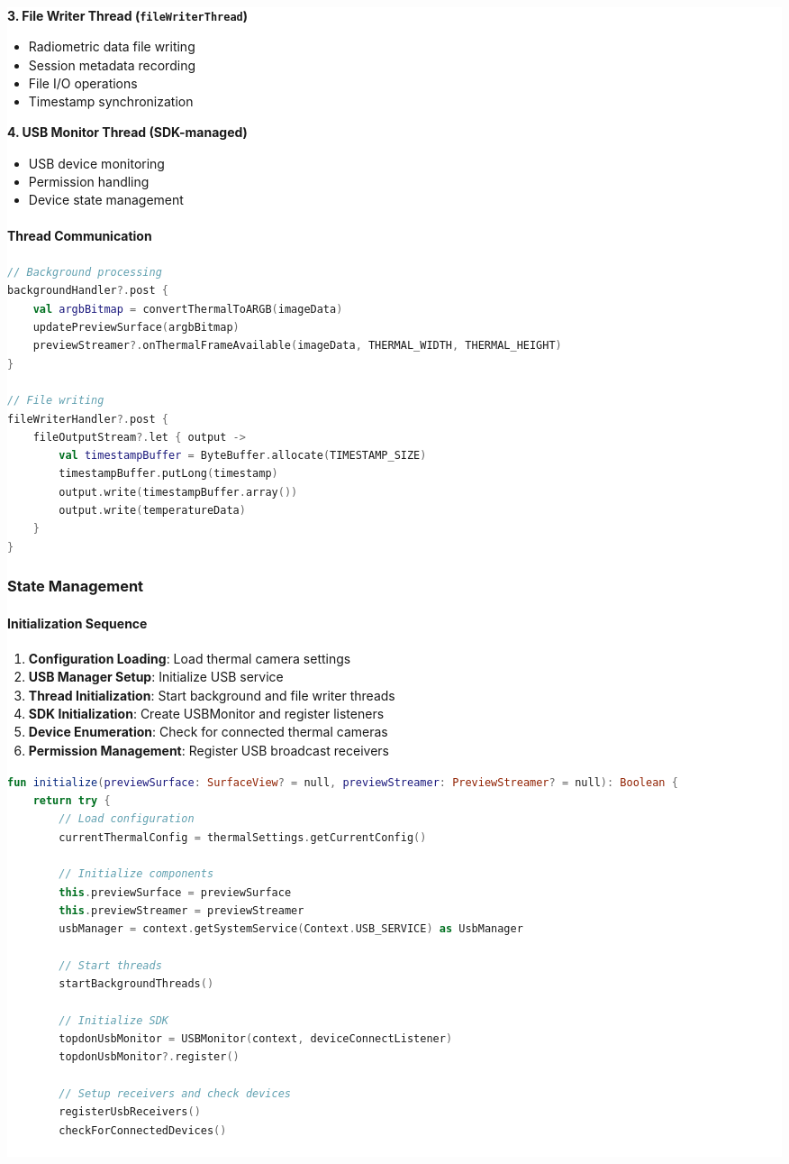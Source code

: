 **3. File Writer Thread (`fileWriterThread`)**
- Radiometric data file writing
- Session metadata recording
- File I/O operations
- Timestamp synchronization

**4. USB Monitor Thread (SDK-managed)**
- USB device monitoring
- Permission handling
- Device state management

#### Thread Communication

```kotlin
// Background processing
backgroundHandler?.post {
    val argbBitmap = convertThermalToARGB(imageData)
    updatePreviewSurface(argbBitmap)
    previewStreamer?.onThermalFrameAvailable(imageData, THERMAL_WIDTH, THERMAL_HEIGHT)
}

// File writing
fileWriterHandler?.post {
    fileOutputStream?.let { output ->
        val timestampBuffer = ByteBuffer.allocate(TIMESTAMP_SIZE)
        timestampBuffer.putLong(timestamp)
        output.write(timestampBuffer.array())
        output.write(temperatureData)
    }
}
```

### State Management

#### Initialization Sequence

1. **Configuration Loading**: Load thermal camera settings
2. **USB Manager Setup**: Initialize USB service
3. **Thread Initialization**: Start background and file writer threads
4. **SDK Initialization**: Create USBMonitor and register listeners
5. **Device Enumeration**: Check for connected thermal cameras
6. **Permission Management**: Register USB broadcast receivers

```kotlin
fun initialize(previewSurface: SurfaceView? = null, previewStreamer: PreviewStreamer? = null): Boolean {
    return try {
        // Load configuration
        currentThermalConfig = thermalSettings.getCurrentConfig()
        
        // Initialize components
        this.previewSurface = previewSurface
        this.previewStreamer = previewStreamer
        usbManager = context.getSystemService(Context.USB_SERVICE) as UsbManager
        
        // Start threads
        startBackgroundThreads()
        
        // Initialize SDK
        topdonUsbMonitor = USBMonitor(context, deviceConnectListener)
        topdonUsbMonitor?.register()
        
        // Setup receivers and check devices
        registerUsbReceivers()
        checkForConnectedDevices()
        
```